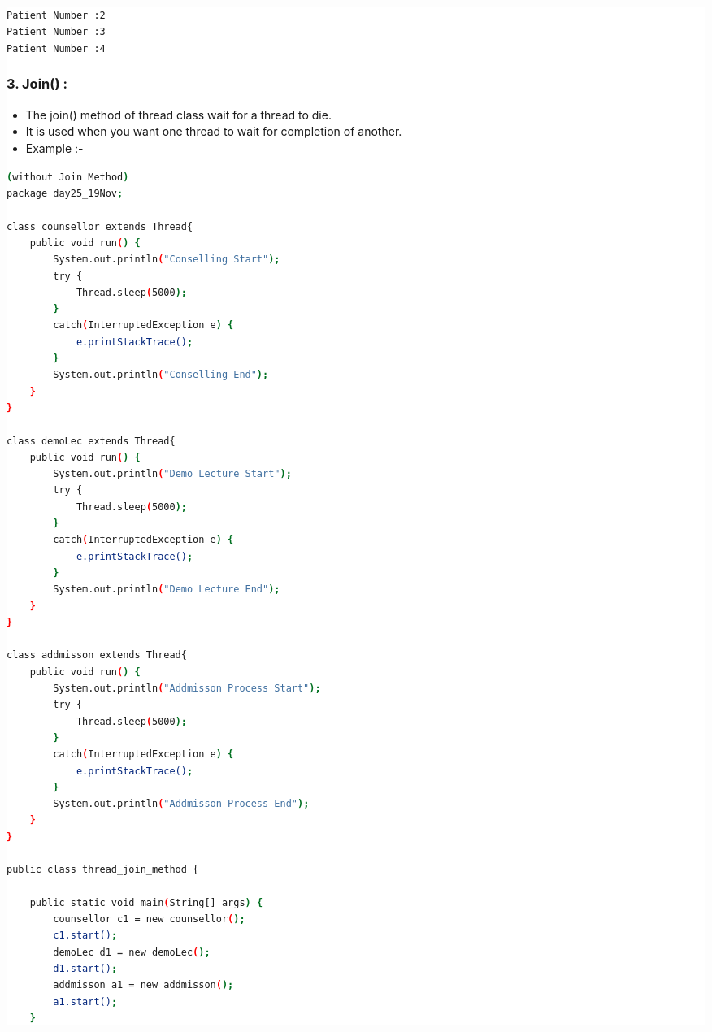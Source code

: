 ```sh
Patient Number :2
Patient Number :3
Patient Number :4
```

### 3. Join() :
- The join() method of thread class wait for a thread to die.
- It is used when you want one thread to wait for completion of another.
- Example :-
```sh
(without Join Method)
package day25_19Nov;

class counsellor extends Thread{
	public void run() {
		System.out.println("Conselling Start");
		try {
			Thread.sleep(5000);
		}
		catch(InterruptedException e) {
			e.printStackTrace();
		}
		System.out.println("Conselling End");
	}
}

class demoLec extends Thread{
	public void run() {
		System.out.println("Demo Lecture Start");
		try {
			Thread.sleep(5000);
		}
		catch(InterruptedException e) {
			e.printStackTrace();
		}
		System.out.println("Demo Lecture End");
	}
}

class addmisson extends Thread{
	public void run() {
		System.out.println("Addmisson Process Start");
		try {
			Thread.sleep(5000);
		}
		catch(InterruptedException e) {
			e.printStackTrace();
		}
		System.out.println("Addmisson Process End");
	}
}

public class thread_join_method {

	public static void main(String[] args) {
		counsellor c1 = new counsellor();
		c1.start();
		demoLec d1 = new demoLec();
		d1.start();
		addmisson a1 = new addmisson();
		a1.start();
	}

```